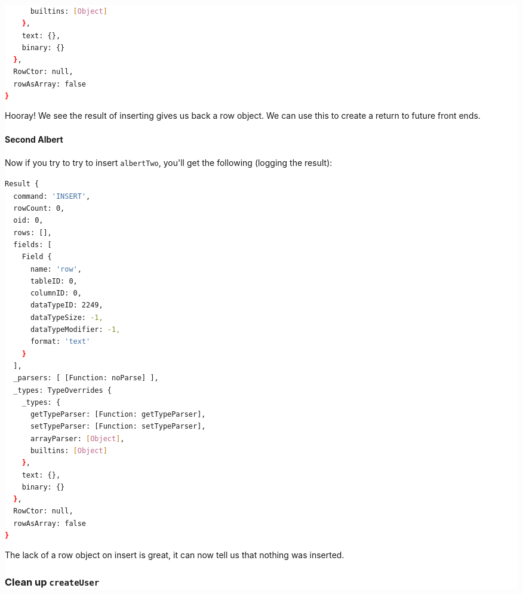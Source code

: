 ```bash
      builtins: [Object]
    },
    text: {},
    binary: {}
  },
  RowCtor: null,
  rowAsArray: false
}
```

Hooray! We see the result of inserting gives us back a row object. We can use this to create a return to future front ends.

#### Second Albert

Now if you try to try to insert `albertTwo`, you'll get the following (logging the result):

```bash
Result {
  command: 'INSERT',
  rowCount: 0,
  oid: 0,
  rows: [],
  fields: [
    Field {
      name: 'row',
      tableID: 0,
      columnID: 0,
      dataTypeID: 2249,
      dataTypeSize: -1,
      dataTypeModifier: -1,
      format: 'text'
    }
  ],
  _parsers: [ [Function: noParse] ],
  _types: TypeOverrides {
    _types: {
      getTypeParser: [Function: getTypeParser],
      setTypeParser: [Function: setTypeParser],
      arrayParser: [Object],
      builtins: [Object]
    },
    text: {},
    binary: {}
  },
  RowCtor: null,
  rowAsArray: false
}
```

The lack of a row object on insert is great, it can now tell us that nothing was inserted.

### Clean up `createUser`
